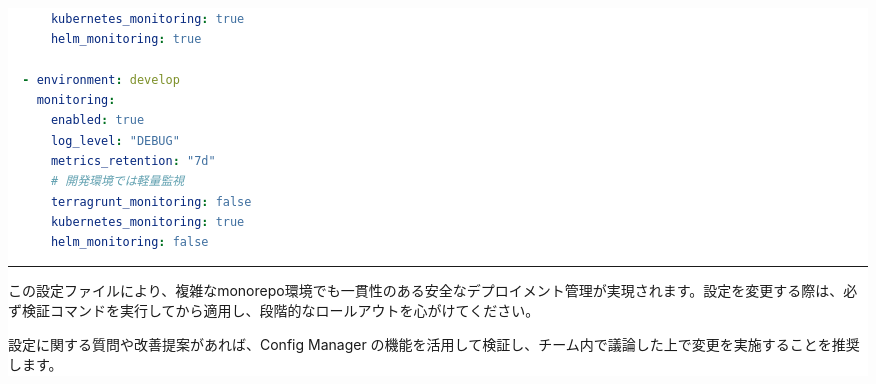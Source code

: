 ```yaml
      kubernetes_monitoring: true
      helm_monitoring: true

  - environment: develop
    monitoring:
      enabled: true
      log_level: "DEBUG"
      metrics_retention: "7d"
      # 開発環境では軽量監視
      terragrunt_monitoring: false
      kubernetes_monitoring: true
      helm_monitoring: false
```

---

この設定ファイルにより、複雑なmonorepo環境でも一貫性のある安全なデプロイメント管理が実現されます。設定を変更する際は、必ず検証コマンドを実行してから適用し、段階的なロールアウトを心がけてください。

設定に関する質問や改善提案があれば、Config Manager の機能を活用して検証し、チーム内で議論した上で変更を実施することを推奨します。
